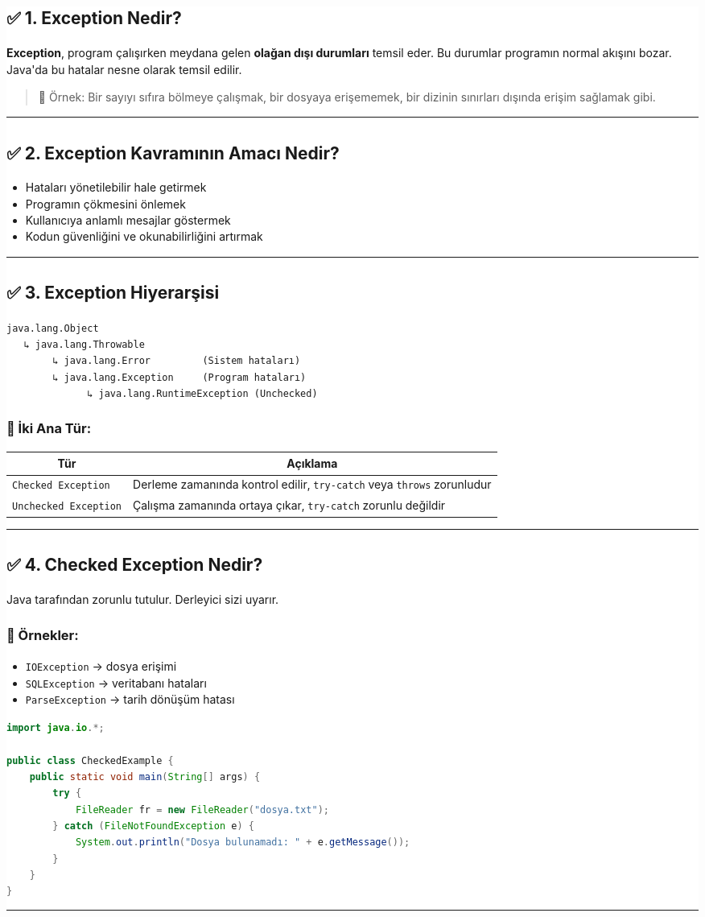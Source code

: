 ## ✅ 1. Exception Nedir?

**Exception**, program çalışırken meydana gelen **olağan dışı durumları** temsil eder. Bu durumlar programın normal akışını bozar. Java'da bu hatalar nesne olarak temsil edilir.

> 📌 Örnek: Bir sayıyı sıfıra bölmeye çalışmak, bir dosyaya erişememek, bir dizinin sınırları dışında erişim sağlamak gibi.

---

## ✅ 2. Exception Kavramının Amacı Nedir?

* Hataları yönetilebilir hale getirmek
* Programın çökmesini önlemek
* Kullanıcıya anlamlı mesajlar göstermek
* Kodun güvenliğini ve okunabilirliğini artırmak

---

## ✅ 3. Exception Hiyerarşisi

```text
java.lang.Object
   ↳ java.lang.Throwable
        ↳ java.lang.Error         (Sistem hataları)
        ↳ java.lang.Exception     (Program hataları)
              ↳ java.lang.RuntimeException (Unchecked)
```

### 📌 İki Ana Tür:

| Tür                   | Açıklama                                                               |
| --------------------- | ---------------------------------------------------------------------- |
| `Checked Exception`   | Derleme zamanında kontrol edilir, `try-catch` veya `throws` zorunludur |
| `Unchecked Exception` | Çalışma zamanında ortaya çıkar, `try-catch` zorunlu değildir           |

---

## ✅ 4. Checked Exception Nedir?

Java tarafından zorunlu tutulur. Derleyici sizi uyarır.

### 📌 Örnekler:

* `IOException` → dosya erişimi
* `SQLException` → veritabanı hataları
* `ParseException` → tarih dönüşüm hatası

```java
import java.io.*;

public class CheckedExample {
    public static void main(String[] args) {
        try {
            FileReader fr = new FileReader("dosya.txt");
        } catch (FileNotFoundException e) {
            System.out.println("Dosya bulunamadı: " + e.getMessage());
        }
    }
}
```

---